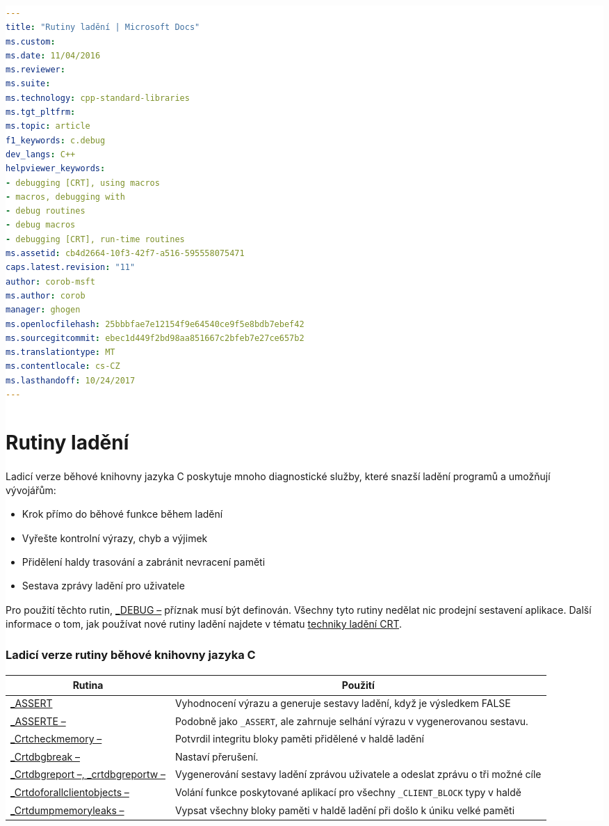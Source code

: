 ```yaml
---
title: "Rutiny ladění | Microsoft Docs"
ms.custom: 
ms.date: 11/04/2016
ms.reviewer: 
ms.suite: 
ms.technology: cpp-standard-libraries
ms.tgt_pltfrm: 
ms.topic: article
f1_keywords: c.debug
dev_langs: C++
helpviewer_keywords:
- debugging [CRT], using macros
- macros, debugging with
- debug routines
- debug macros
- debugging [CRT], run-time routines
ms.assetid: cb4d2664-10f3-42f7-a516-595558075471
caps.latest.revision: "11"
author: corob-msft
ms.author: corob
manager: ghogen
ms.openlocfilehash: 25bbbfae7e12154f9e64540ce9f5e8bdb7ebef42
ms.sourcegitcommit: ebec1d449f2bd98aa851667c2bfeb7e27ce657b2
ms.translationtype: MT
ms.contentlocale: cs-CZ
ms.lasthandoff: 10/24/2017
---
```

# <a name="debug-routines"></a>Rutiny ladění
Ladicí verze běhové knihovny jazyka C poskytuje mnoho diagnostické služby, které snazší ladění programů a umožňují vývojářům:  
  
-   Krok přímo do běhové funkce během ladění  
  
-   Vyřešte kontrolní výrazy, chyb a výjimek  
  
-   Přidělení haldy trasování a zabránit nevracení paměti  
  
-   Sestava zprávy ladění pro uživatele  
  
 Pro použití těchto rutin, [_DEBUG –](../c-runtime-library/debug.md) příznak musí být definován. Všechny tyto rutiny nedělat nic prodejní sestavení aplikace. Další informace o tom, jak používat nové rutiny ladění najdete v tématu [techniky ladění CRT](/visualstudio/debugger/crt-debugging-techniques).  
  
### <a name="debug-versions-of-the-c-run-time-library-routines"></a>Ladicí verze rutiny běhové knihovny jazyka C  
  
|Rutina|Použití|  
|-------------|---------|  
|[_ASSERT](../c-runtime-library/reference/assert-asserte-assert-expr-macros.md)|Vyhodnocení výrazu a generuje sestavy ladění, když je výsledkem FALSE|  
|[_ASSERTE –](../c-runtime-library/reference/assert-asserte-assert-expr-macros.md)|Podobně jako `_ASSERT`, ale zahrnuje selhání výrazu v vygenerovanou sestavu.|  
|[_Crtcheckmemory –](../c-runtime-library/reference/crtcheckmemory.md)|Potvrdil integritu bloky paměti přidělené v haldě ladění|  
|[_Crtdbgbreak –](../c-runtime-library/reference/crtdbgbreak.md)|Nastaví přerušení.|  
|[_Crtdbgreport –, _crtdbgreportw –](../c-runtime-library/reference/crtdbgreport-crtdbgreportw.md)|Vygenerování sestavy ladění zprávou uživatele a odeslat zprávu o tři možné cíle|  
|[_Crtdoforallclientobjects –](../c-runtime-library/reference/crtdoforallclientobjects.md)|Volání funkce poskytované aplikací pro všechny `_CLIENT_BLOCK` typy v haldě|  
|[_Crtdumpmemoryleaks –](../c-runtime-library/reference/crtdumpmemoryleaks.md)|Vypsat všechny bloky paměti v haldě ladění při došlo k úniku velké paměti|  